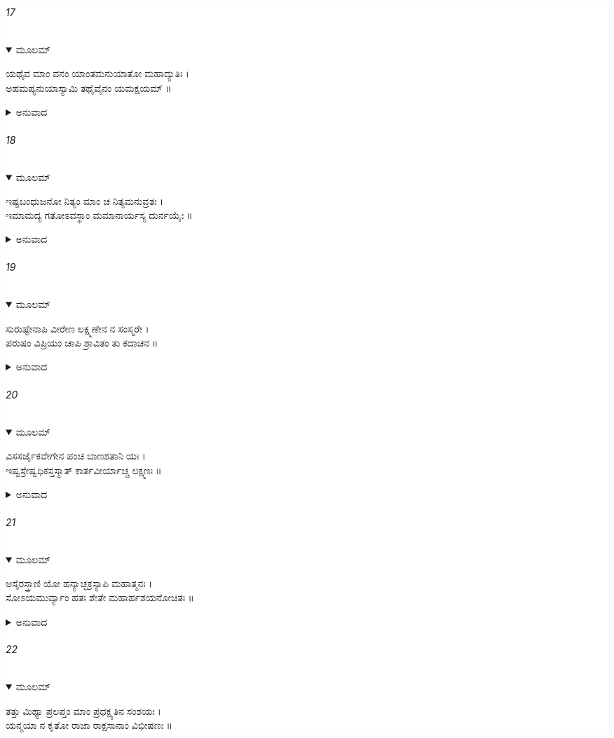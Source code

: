###### 17


<details open><summary>ಮೂಲಮ್</summary>

ಯಥೈವ ಮಾಂ ವನಂ ಯಾಂತಮನುಯಾತೋ ಮಹಾದ್ಯುತಿಃ ।  
ಅಹಮಪ್ಯನುಯಾಸ್ಯಾಮಿ ತಥೈವೈನಂ ಯಮಕ್ಷಯಮ್ ॥
</details>

<details><summary>ಅನುವಾದ</summary></details>

###### 18


<details open><summary>ಮೂಲಮ್</summary>

ಇಷ್ಟಬಂಧುಜನೋ ನಿತ್ಯಂ ಮಾಂ ಚ ನಿತ್ಯಮನುವ್ರತಃ ।  
ಇಮಾಮದ್ಯ ಗತೋಽವಸ್ಥಾಂ ಮಮಾನಾರ್ಯಸ್ಯ ದುರ್ನಯೈಃ ॥
</details>

<details><summary>ಅನುವಾದ</summary></details>

###### 19


<details open><summary>ಮೂಲಮ್</summary>

ಸುರುಷ್ಟೇನಾಪಿ ವೀರೇಣ  ಲಕ್ಷ್ಮಣೇನ ನ ಸಂಸ್ಮರೇ ।  
ಪರುಷಂ ವಿಪ್ರಿಯಂ ಚಾಪಿ ಶ್ರಾವಿತಂ ತು ಕದಾಚನ ॥
</details>

<details><summary>ಅನುವಾದ</summary></details>

###### 20


<details open><summary>ಮೂಲಮ್</summary>

ವಿಸಸರ್ಜೈಕವೇಗೇನ ಪಂಚ ಬಾಣಶತಾನಿ ಯಃ ।  
ಇಷ್ವಸ್ರೇಷ್ವಧಿಕಸ್ತಸ್ಮಾತ್ ಕಾರ್ತವೀರ್ಯಾಚ್ಚ ಲಕ್ಷ್ಮಣಃ ॥
</details>

<details><summary>ಅನುವಾದ</summary></details>

###### 21


<details open><summary>ಮೂಲಮ್</summary>

ಅಸೈರಸ್ತ್ರಾಣಿ ಯೋ ಹನ್ಯಾಚ್ಛಕ್ರಸ್ಯಾಪಿ ಮಹಾತ್ಮನಃ ।  
ಸೋಽಯಮುರ್ವ್ಯಾಂ ಹತಃ ಶೇತೇ ಮಹಾರ್ಹಶಯನೋಚಿತಃ ॥
</details>

<details><summary>ಅನುವಾದ</summary></details>

###### 22


<details open><summary>ಮೂಲಮ್</summary>

ತತ್ತು ಮಿಥ್ಯಾ ಪ್ರಲಪ್ತಂ ಮಾಂ ಪ್ರಧಕ್ಷ್ಯತಿನ ಸಂಶಯಃ ।  
ಯನ್ಮಯಾ ನ ಕೃತೋ ರಾಜಾ ರಾಕ್ಷಸಾನಾಂ ವಿಭೀಷಣಃ ॥
</details>

